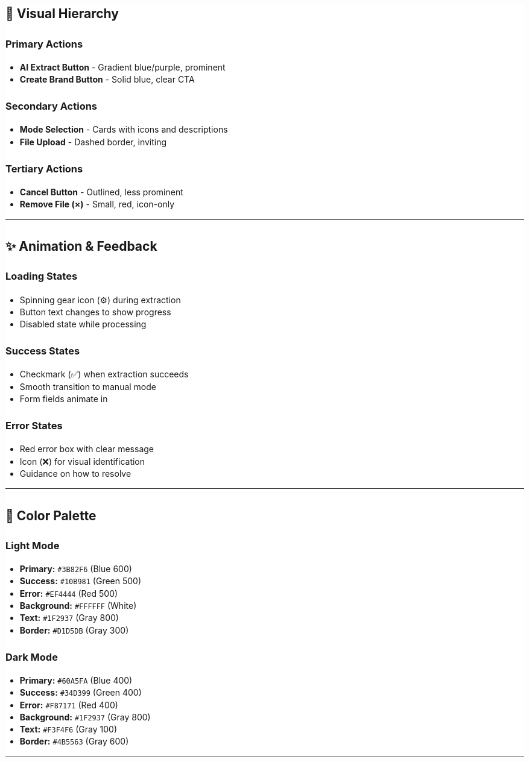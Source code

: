 
## 🎯 Visual Hierarchy

### Primary Actions
- **AI Extract Button** - Gradient blue/purple, prominent
- **Create Brand Button** - Solid blue, clear CTA

### Secondary Actions
- **Mode Selection** - Cards with icons and descriptions
- **File Upload** - Dashed border, inviting

### Tertiary Actions
- **Cancel Button** - Outlined, less prominent
- **Remove File (×)** - Small, red, icon-only

---

## ✨ Animation & Feedback

### Loading States
- Spinning gear icon (⚙️) during extraction
- Button text changes to show progress
- Disabled state while processing

### Success States
- Checkmark (✅) when extraction succeeds
- Smooth transition to manual mode
- Form fields animate in

### Error States
- Red error box with clear message
- Icon (❌) for visual identification
- Guidance on how to resolve

---

## 🎨 Color Palette

### Light Mode
- **Primary:** `#3B82F6` (Blue 600)
- **Success:** `#10B981` (Green 500)
- **Error:** `#EF4444` (Red 500)
- **Background:** `#FFFFFF` (White)
- **Text:** `#1F2937` (Gray 800)
- **Border:** `#D1D5DB` (Gray 300)

### Dark Mode
- **Primary:** `#60A5FA` (Blue 400)
- **Success:** `#34D399` (Green 400)
- **Error:** `#F87171` (Red 400)
- **Background:** `#1F2937` (Gray 800)
- **Text:** `#F3F4F6` (Gray 100)
- **Border:** `#4B5563` (Gray 600)

---